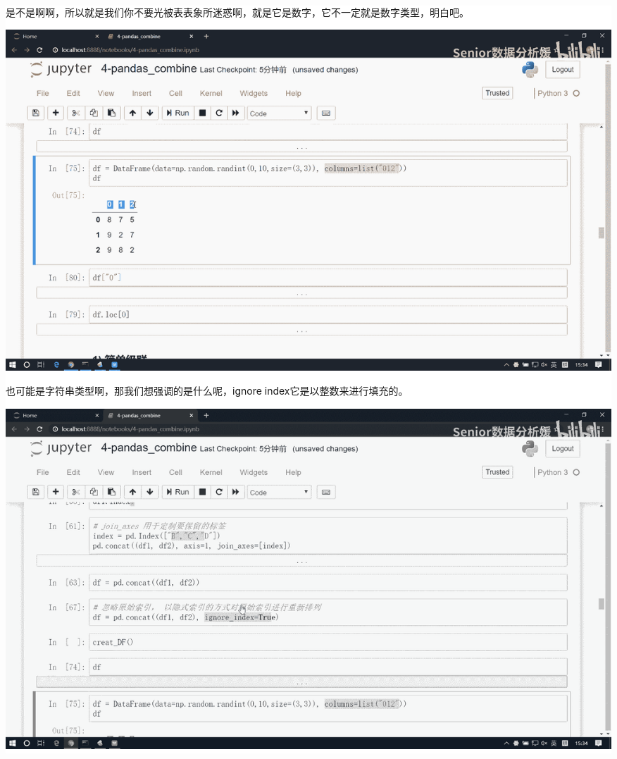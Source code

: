 是不是啊啊，所以就是我们你不要光被表表象所迷惑啊，就是它是数字，它不一定就是数字类型，明白吧。

![](img/201aede0fc92d1f99ffb27bb2f301da2_120.png)

也可能是字符串类型啊，那我们想强调的是什么呢，ignore index它是以整数来进行填充的。

![](img/201aede0fc92d1f99ffb27bb2f301da2_122.png)
